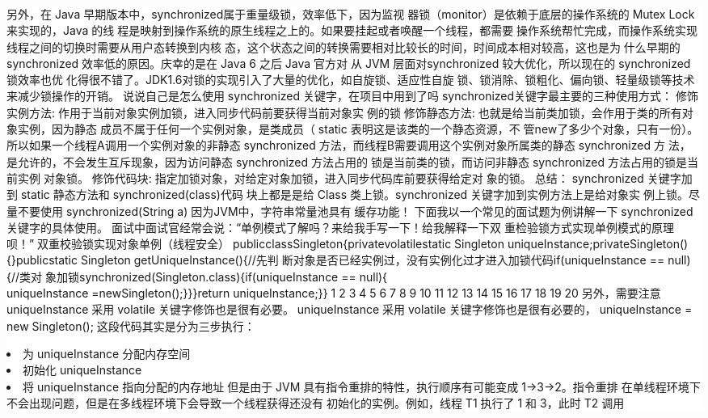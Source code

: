 另外，在 Java 早期版本中，synchronized属于重量级锁，效率低下，因为监视
器锁（monitor）是依赖于底层的操作系统的 Mutex Lock 来实现的，Java 的线
程是映射到操作系统的原生线程之上的。如果要挂起或者唤醒一个线程，都需要
操作系统帮忙完成，而操作系统实现线程之间的切换时需要从用户态转换到内核
态，这个状态之间的转换需要相对比较长的时间，时间成本相对较高，这也是为
什么早期的 synchronized 效率低的原因。庆幸的是在 Java 6 之后 Java 官方对
从 JVM 层面对synchronized 较大优化，所以现在的 synchronized 锁效率也优
化得很不错了。JDK1.6对锁的实现引入了大量的优化，如自旋锁、适应性自旋
锁、锁消除、锁粗化、偏向锁、轻量级锁等技术来减少锁操作的开销。
说说自己是怎么使用 synchronized 关键字，在项目中用到了吗
synchronized关键字最主要的三种使用方式：
修饰实例方法: 作用于当前对象实例加锁，进入同步代码前要获得当前对象实
例的锁
修饰静态方法: 也就是给当前类加锁，会作用于类的所有对象实例，因为静态
成员不属于任何一个实例对象，是类成员（ static 表明这是该类的一个静态资源，不
管new了多少个对象，只有一份）。所以如果一个线程A调用一个实例对象的非静态
synchronized 方法，而线程B需要调用这个实例对象所属类的静态 synchronized 方
法，是允许的，不会发生互斥现象，因为访问静态 synchronized 方法占用的
锁是当前类的锁，而访问非静态 synchronized 方法占用的锁是当前实例
对象锁。
修饰代码块: 指定加锁对象，对给定对象加锁，进入同步代码库前要获得给定对
象的锁。
总结： synchronized 关键字加到 static 静态方法和 synchronized(class)代码
块上都是是给 Class 类上锁。synchronized 关键字加到实例方法上是给对象实
例上锁。尽量不要使用 synchronized(String a) 因为JVM中，字符串常量池具有
缓存功能！
下面我以一个常见的面试题为例讲解一下 synchronized 关键字的具体使用。
面试中面试官经常会说：“单例模式了解吗？来给我手写一下！给我解释一下双
重检验锁方式实现单例模式的原理呗！”
双重校验锁实现对象单例（线程安全）
publicclassSingleton{privatevolatilestatic Singleton
uniqueInstance;privateSingleton(){}publicstatic Singleton getUniqueInstance(){//先判
断对象是否已经实例过，没有实例化过才进入加锁代码if(uniqueInstance == null){//类对
象加锁synchronized(Singleton.class){if(uniqueInstance == null){<br />
uniqueInstance =newSingleton();}}}return uniqueInstance;}}
1
2
3
4
5
6
7
8
9
10
11
12
13
14
15
16
17
18
19
20
另外，需要注意 uniqueInstance 采用 volatile 关键字修饰也是很有必要。
uniqueInstance 采用 volatile 关键字修饰也是很有必要的， uniqueInstance =
new Singleton(); 这段代码其实是分为三步执行：</li>
<li>为 uniqueInstance 分配内存空间</li>
<li>初始化 uniqueInstance</li>
<li>将 uniqueInstance 指向分配的内存地址
但是由于 JVM 具有指令重排的特性，执行顺序有可能变成 1-&gt;3-&gt;2。指令重排
在单线程环境下不会出现问题，但是在多线程环境下会导致一个线程获得还没有
初始化的实例。例如，线程 T1 执行了 1 和 3，此时 T2 调用